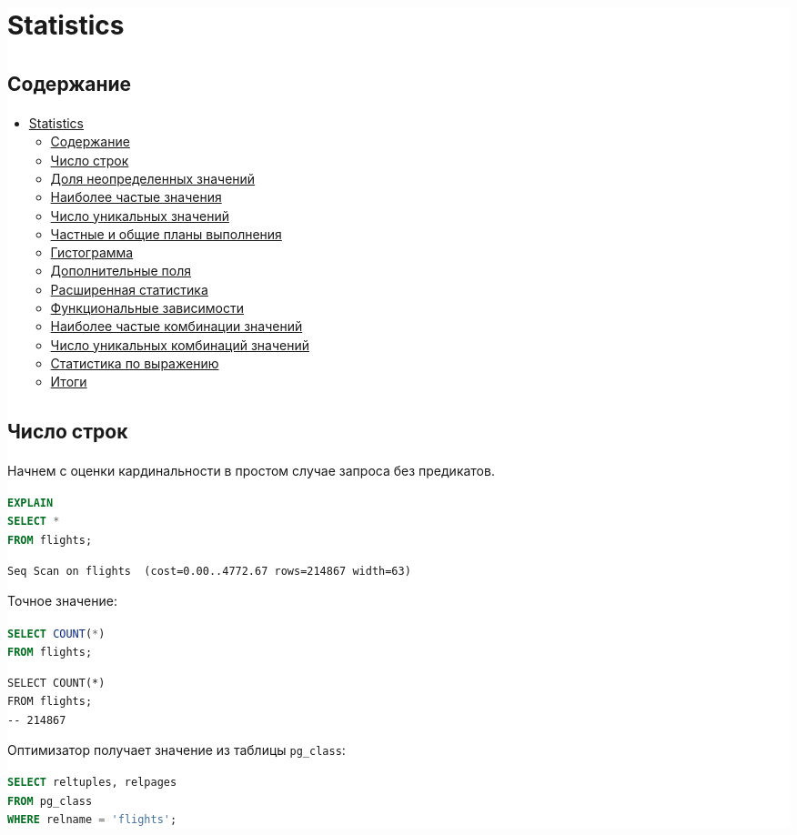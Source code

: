 # Statistics

## Содержание

- [Statistics](#statistics)
  - [Содержание](#содержание)
  - [Число строк](#число-строк)
  - [Доля неопределенных значений](#доля-неопределенных-значений)
  - [Наиболее частые значения](#наиболее-частые-значения)
  - [Число уникальных значений](#число-уникальных-значений)
  - [Частные и общие планы выполнения](#частные-и-общие-планы-выполнения)
  - [Гистограмма](#гистограмма)
  - [Дополнительные поля](#дополнительные-поля)
  - [Расширенная статистика](#расширенная-статистика)
  - [Функциональные зависимости](#функциональные-зависимости)
  - [Наиболее частые комбинации значений](#наиболее-частые-комбинации-значений)
  - [Число уникальных комбинаций значений](#число-уникальных-комбинаций-значений)
  - [Статистика по выражению](#статистика-по-выражению)
  - [Итоги](#итоги)

## Число строк

Начнем с оценки кардинальности в простом случае запроса без предикатов.

```sql
EXPLAIN
SELECT *
FROM flights;
```

```console
Seq Scan on flights  (cost=0.00..4772.67 rows=214867 width=63)
```

Точное значение:

```sql
SELECT COUNT(*)
FROM flights;
```

```console
SELECT COUNT(*)
FROM flights;
-- 214867
```

Оптимизатор получает значение из таблицы `pg_class`:

```sql
SELECT reltuples, relpages
FROM pg_class
WHERE relname = 'flights';
```
